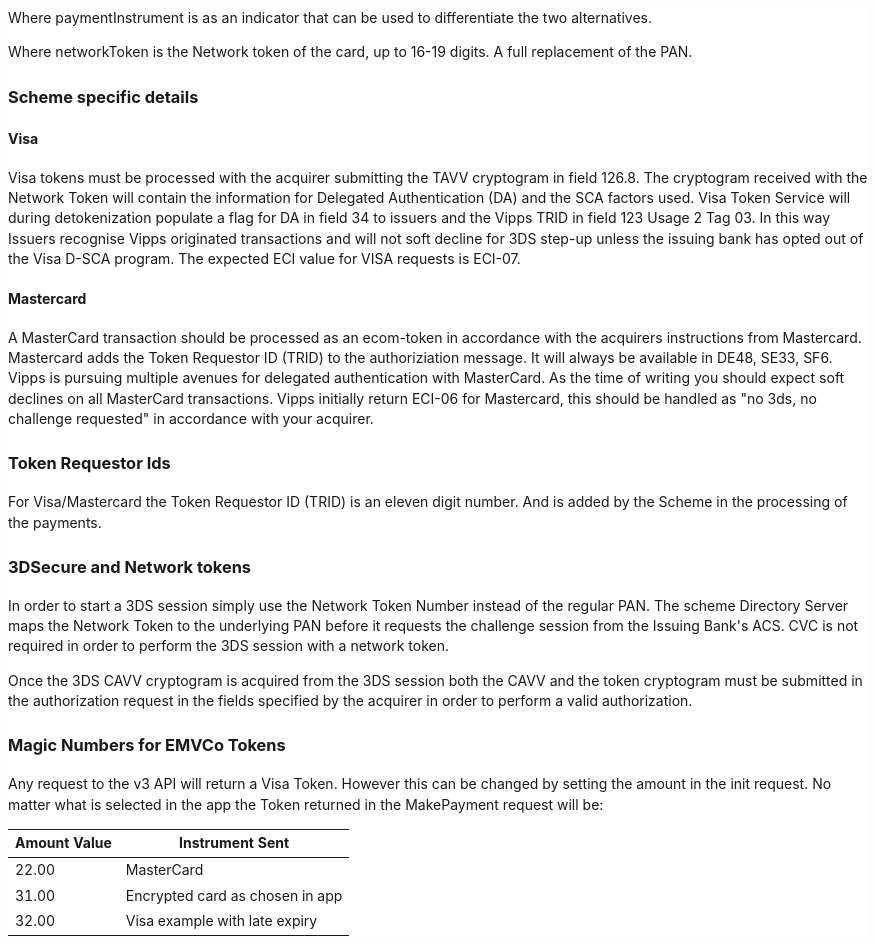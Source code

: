 Where paymentInstrument is as an indicator that can be used to differentiate the two alternatives.

Where networkToken is the Network token of the card, up to 16-19 digits. A full replacement of the PAN.

### Scheme specific details

#### Visa

Visa tokens must be processed with the acquirer submitting the TAVV cryptogram in field 126.8. The cryptogram received with the Network Token will contain the information for Delegated Authentication (DA) and the SCA factors used. Visa Token Service will during detokenization populate a flag for DA in field 34 to issuers and the Vipps TRID in field 123 Usage 2 Tag 03. In this way Issuers recognise Vipps originated transactions and will not soft decline for 3DS step-up unless the issuing bank has opted out of the Visa D-SCA program. The expected ECI value for VISA requests is ECI-07.

#### Mastercard

A MasterCard transaction should be processed as an ecom-token in accordance with the acquirers instructions from Mastercard. Mastercard adds the Token Requestor ID (TRID) to the authoriziation message. It will always be available in DE48, SE33, SF6. Vipps is pursuing multiple avenues for delegated authentication with MasterCard. As the time of writing you should expect soft declines on all MasterCard transactions. Vipps initially return ECI-06 for Mastercard, this should be handled as "no 3ds, no challenge requested" in accordance with your acquirer.

### Token Requestor Ids

For Visa/Mastercard the Token Requestor ID (TRID) is an eleven digit number. And is added by the Scheme in the processing of the payments.

### 3DSecure and Network tokens

In order to start a 3DS session simply use the Network Token Number instead of the regular PAN. The scheme Directory Server maps the Network Token to the underlying PAN before it requests the challenge session from the Issuing Bank's ACS. CVC is not required in order to perform the 3DS session with a network token.

Once the 3DS CAVV cryptogram is acquired from the 3DS session both the CAVV and the token cryptogram must be submitted in the authorization request in the fields specified by the acquirer in order to perform a valid authorization.


### Magic Numbers for EMVCo Tokens

Any request to the v3 API will return a Visa Token. However this can be changed by setting the amount in the init request. No matter what is selected in the app the Token returned in the MakePayment request will be:

| Amount Value | Instrument Sent |
|-----------|-----------|
| 22.00 | MasterCard |
| 31.00 | Encrypted card as chosen in app |
| 32.00 | Visa example with late expiry|
